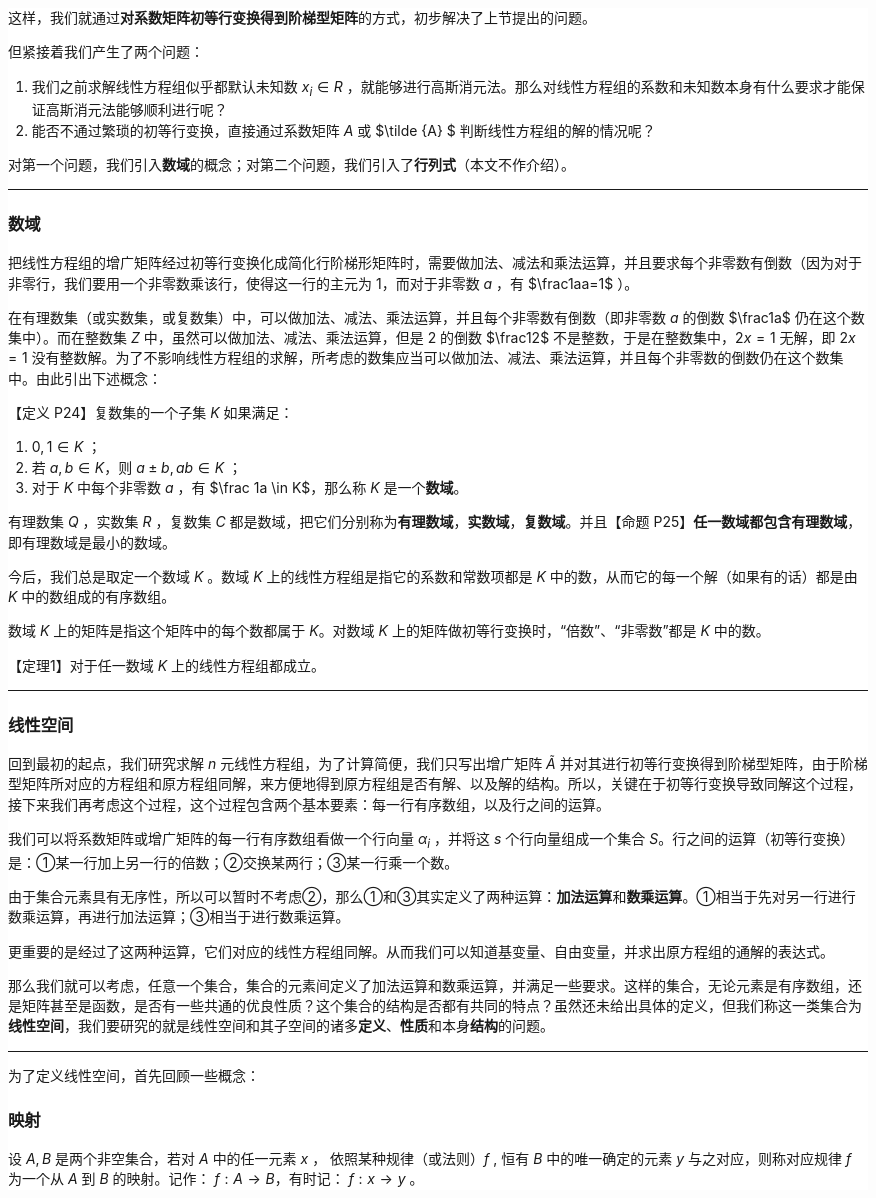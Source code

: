 这样，我们就通过**对系数矩阵初等行变换得到阶梯型矩阵**的方式，初步解决了上节提出的问题。

但紧接着我们产生了两个问题：

1. 我们之前求解线性方程组似乎都默认未知数 $x_i \in R$ ，就能够进行高斯消元法。那么对线性方程组的系数和未知数本身有什么要求才能保证高斯消元法能够顺利进行呢？
2. 能否不通过繁琐的初等行变换，直接通过系数矩阵 $A$ 或 $\tilde {A} $ 判断线性方程组的解的情况呢？

对第一个问题，我们引入**数域**的概念；对第二个问题，我们引入了**行列式**（本文不作介绍）。

------

### 数域

把线性方程组的增广矩阵经过初等行变换化成简化行阶梯形矩阵时，需要做加法、减法和乘法运算，并且要求每个非零数有倒数（因为对于非零行，我们要用一个非零数乘该行，使得这一行的主元为 1，而对于非零数 $a$ ，有 $\frac1aa=1$ ）。

在有理数集（或实数集，或复数集）中，可以做加法、减法、乘法运算，并且每个非零数有倒数（即非零数 $a$ 的倒数 $\frac1a$ 仍在这个数集中）。而在整数集 $Z$ 中，虽然可以做加法、减法、乘法运算，但是 2 的倒数 $\frac12$ 不是整数，于是在整数集中，$2x=1$ 无解，即 $2x=1$ 没有整数解。为了不影响线性方程组的求解，所考虑的数集应当可以做加法、减法、乘法运算，并且每个非零数的倒数仍在这个数集中。由此引出下述概念：

【定义 P24】复数集的一个子集 $K$ 如果满足：

1. $0,1 \in K$ ；
2. 若 $a, b \in K$，则 $a\pm b, ab\in K$ ；
3. 对于 $K$ 中每个非零数 $a$ ，有 $\frac 1a \in K$，那么称 $K$ 是一个**数域**。

有理数集 $Q$ ，实数集 $R$ ，复数集 $C$ 都是数域，把它们分别称为**有理数域**，**实数域**，**复数域**。并且【命题 P25】**任一数域都包含有理数域**，即有理数域是最小的数域。

今后，我们总是取定一个数域 $K$ 。数域 $K$ 上的线性方程组是指它的系数和常数项都是 $K$ 中的数，从而它的每一个解（如果有的话）都是由 $K$ 中的数组成的有序数组。

数域 $K$ 上的矩阵是指这个矩阵中的每个数都属于 $K$。对数域 $K$ 上的矩阵做初等行变换时，“倍数”、“非零数”都是 $K$ 中的数。

【定理1】对于任一数域 $K$ 上的线性方程组都成立。

------

### 线性空间

回到最初的起点，我们研究求解 $n$ 元线性方程组，为了计算简便，我们只写出增广矩阵 $\tilde A$ 并对其进行初等行变换得到阶梯型矩阵，由于阶梯型矩阵所对应的方程组和原方程组同解，来方便地得到原方程组是否有解、以及解的结构。所以，关键在于初等行变换导致同解这个过程，接下来我们再考虑这个过程，这个过程包含两个基本要素：每一行有序数组，以及行之间的运算。

我们可以将系数矩阵或增广矩阵的每一行有序数组看做一个行向量 $\alpha_i$ ，并将这 $s$ 个行向量组成一个集合 $S$。行之间的运算（初等行变换）是：①某一行加上另一行的倍数；②交换某两行；③某一行乘一个数。

由于集合元素具有无序性，所以可以暂时不考虑②，那么①和③其实定义了两种运算：**加法运算**和**数乘运算**。①相当于先对另一行进行数乘运算，再进行加法运算；③相当于进行数乘运算。

更重要的是经过了这两种运算，它们对应的线性方程组同解。从而我们可以知道基变量、自由变量，并求出原方程组的通解的表达式。

那么我们就可以考虑，任意一个集合，集合的元素间定义了加法运算和数乘运算，并满足一些要求。这样的集合，无论元素是有序数组，还是矩阵甚至是函数，是否有一些共通的优良性质？这个集合的结构是否都有共同的特点？虽然还未给出具体的定义，但我们称这一类集合为**线性空间**，我们要研究的就是线性空间和其子空间的诸多**定义**、**性质**和本身**结构**的问题。

------

为了定义线性空间，首先回顾一些概念：

### 映射

设 $A,B$ 是两个非空集合，若对 $A$ 中的任一元素 $x$ ， 依照某种规律（或法则）$f$ , 恒有 $B$ 中的唯一确定的元素 $y$ 与之对应，则称对应规律 $f$ 为一个从 $A$ 到 $B$ 的映射。记作： $f : A \rightarrow B$，有时记： $f : x \rightarrow  y$ 。
